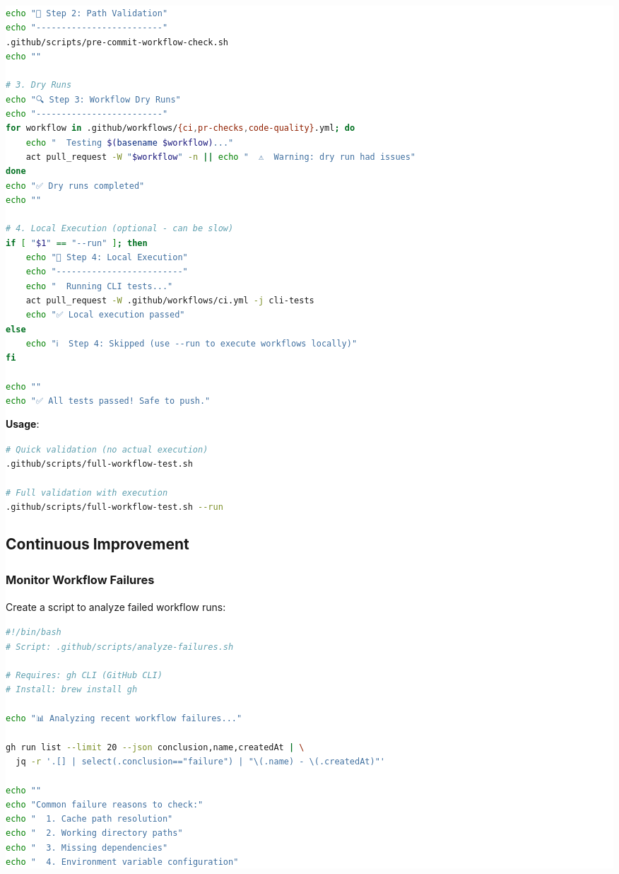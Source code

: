 ```bash
echo "📁 Step 2: Path Validation"
echo "-------------------------"
.github/scripts/pre-commit-workflow-check.sh
echo ""

# 3. Dry Runs
echo "🔍 Step 3: Workflow Dry Runs"
echo "-------------------------"
for workflow in .github/workflows/{ci,pr-checks,code-quality}.yml; do
    echo "  Testing $(basename $workflow)..."
    act pull_request -W "$workflow" -n || echo "  ⚠️  Warning: dry run had issues"
done
echo "✅ Dry runs completed"
echo ""

# 4. Local Execution (optional - can be slow)
if [ "$1" == "--run" ]; then
    echo "🚀 Step 4: Local Execution"
    echo "-------------------------"
    echo "  Running CLI tests..."
    act pull_request -W .github/workflows/ci.yml -j cli-tests
    echo "✅ Local execution passed"
else
    echo "ℹ️  Step 4: Skipped (use --run to execute workflows locally)"
fi

echo ""
echo "✅ All tests passed! Safe to push."
```

**Usage**:
```bash
# Quick validation (no actual execution)
.github/scripts/full-workflow-test.sh

# Full validation with execution
.github/scripts/full-workflow-test.sh --run
```

## Continuous Improvement

### Monitor Workflow Failures
Create a script to analyze failed workflow runs:

```bash
#!/bin/bash
# Script: .github/scripts/analyze-failures.sh

# Requires: gh CLI (GitHub CLI)
# Install: brew install gh

echo "📊 Analyzing recent workflow failures..."

gh run list --limit 20 --json conclusion,name,createdAt | \
  jq -r '.[] | select(.conclusion=="failure") | "\(.name) - \(.createdAt)"'

echo ""
echo "Common failure reasons to check:"
echo "  1. Cache path resolution"
echo "  2. Working directory paths"
echo "  3. Missing dependencies"
echo "  4. Environment variable configuration"
```
